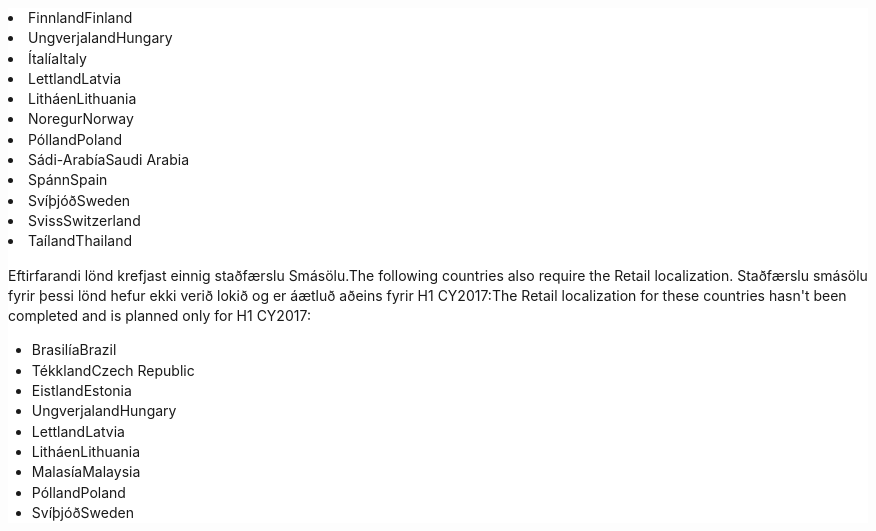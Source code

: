 <li><span data-ttu-id="e0d1b-381">Finnland</span><span class="sxs-lookup"><span data-stu-id="e0d1b-381">Finland</span></span></li>
<li><span data-ttu-id="e0d1b-382">Ungverjaland</span><span class="sxs-lookup"><span data-stu-id="e0d1b-382">Hungary</span></span></li>
<li><span data-ttu-id="e0d1b-383">Ítalía</span><span class="sxs-lookup"><span data-stu-id="e0d1b-383">Italy</span></span></li>
<li><span data-ttu-id="e0d1b-384">Lettland</span><span class="sxs-lookup"><span data-stu-id="e0d1b-384">Latvia</span></span></li>
<li><span data-ttu-id="e0d1b-385">Litháen</span><span class="sxs-lookup"><span data-stu-id="e0d1b-385">Lithuania</span></span></li>
<li><span data-ttu-id="e0d1b-386">Noregur</span><span class="sxs-lookup"><span data-stu-id="e0d1b-386">Norway</span></span></li>
<li><span data-ttu-id="e0d1b-387">Pólland</span><span class="sxs-lookup"><span data-stu-id="e0d1b-387">Poland</span></span></li>
<li><span data-ttu-id="e0d1b-388">Sádi-Arabía</span><span class="sxs-lookup"><span data-stu-id="e0d1b-388">Saudi Arabia</span></span></li>
<li><span data-ttu-id="e0d1b-389">Spánn</span><span class="sxs-lookup"><span data-stu-id="e0d1b-389">Spain</span></span></li>
<li><span data-ttu-id="e0d1b-390">Svíþjóð</span><span class="sxs-lookup"><span data-stu-id="e0d1b-390">Sweden</span></span></li>
<li><span data-ttu-id="e0d1b-391">Sviss</span><span class="sxs-lookup"><span data-stu-id="e0d1b-391">Switzerland</span></span></li>
<li><span data-ttu-id="e0d1b-392">Taíland</span><span class="sxs-lookup"><span data-stu-id="e0d1b-392">Thailand</span></span></li>
</ul>
<p><span data-ttu-id="e0d1b-393">Eftirfarandi lönd krefjast einnig staðfærslu Smásölu.</span><span class="sxs-lookup"><span data-stu-id="e0d1b-393">The following countries also require the Retail localization.</span></span> <span data-ttu-id="e0d1b-394">Staðfærslu smásölu fyrir þessi lönd hefur ekki verið lokið og er áætluð aðeins fyrir H1 CY2017:</span><span class="sxs-lookup"><span data-stu-id="e0d1b-394">The Retail localization for these countries hasn't been completed and is planned only for H1 CY2017:</span></span></p>
<ul>
<li><span data-ttu-id="e0d1b-395">Brasilía</span><span class="sxs-lookup"><span data-stu-id="e0d1b-395">Brazil</span></span></li>
<li><span data-ttu-id="e0d1b-396">Tékkland</span><span class="sxs-lookup"><span data-stu-id="e0d1b-396">Czech Republic</span></span></li>
<li><span data-ttu-id="e0d1b-397">Eistland</span><span class="sxs-lookup"><span data-stu-id="e0d1b-397">Estonia</span></span></li>
<li><span data-ttu-id="e0d1b-398">Ungverjaland</span><span class="sxs-lookup"><span data-stu-id="e0d1b-398">Hungary</span></span></li>
<li><span data-ttu-id="e0d1b-399">Lettland</span><span class="sxs-lookup"><span data-stu-id="e0d1b-399">Latvia</span></span></li>
<li><span data-ttu-id="e0d1b-400">Litháen</span><span class="sxs-lookup"><span data-stu-id="e0d1b-400">Lithuania</span></span></li>
<li><span data-ttu-id="e0d1b-401">Malasía</span><span class="sxs-lookup"><span data-stu-id="e0d1b-401">Malaysia</span></span></li>
<li><span data-ttu-id="e0d1b-402">Pólland</span><span class="sxs-lookup"><span data-stu-id="e0d1b-402">Poland</span></span></li>
<li><span data-ttu-id="e0d1b-403">Svíþjóð</span><span class="sxs-lookup"><span data-stu-id="e0d1b-403">Sweden</span></span></li>
</ul>
</td>